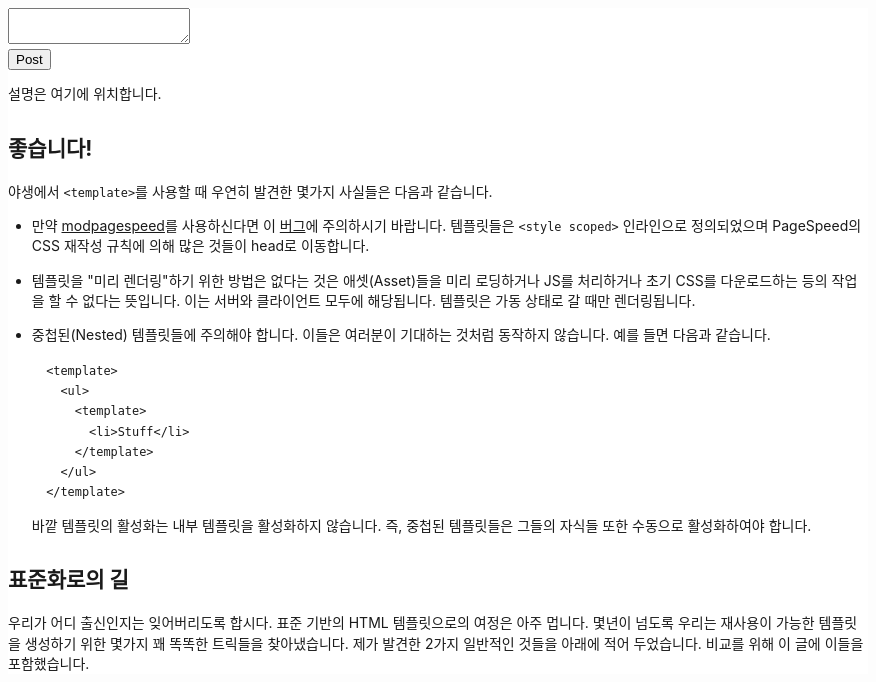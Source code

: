   </header>
  <content select="p"></content>
  <textarea></textarea>
  <footer>
    <button>Post</button>
  </footer>
</div>
</template>

<div id="demo-sd-host">
  <p>설명은 여기에 위치합니다.</p>
</div>

<script>
(function() {
  var host = document.querySelector('#demo-sd-host');
  var compat = HTMLElement.prototype.webkitCreateShadowRoot ||
               HTMLElement.prototype.createShadowRoot ? true : false;
  if (compat && 'HTMLTemplateElement' in window) {
    var shadow = host.createShadowRoot();
    shadow.applyAuthorStyles = true;
    shadow.appendChild(document.querySelector('#demo-sd-template').content);
  } else {
    document.querySelector('#unsupportedbrowsersneedscoping').style.display = 'none';
    host.style.display = 'none';
  }
})();
</script>

<h2 id="toc-gotcha">좋습니다!</h2>

야생에서 `<template>`를 사용할 때 우연히 발견한 몇가지 사실들은 다음과 같습니다.


- 만약 [modpagespeed](http://code.google.com/p/modpagespeed/)를 사용하신다면 이 [버그](http://code.google.com/p/modpagespeed/issues/detail?id=625)에 주의하시기 바랍니다. 템플릿들은 `<style scoped>` 인라인으로 정의되었으며 PageSpeed의 CSS 재작성 규칙에 의해 많은 것들이 head로 이동합니다.
- 템플릿을 "미리 렌더링"하기 위한 방법은 없다는 것은 애셋(Asset)들을 미리 로딩하거나 JS를 처리하거나 초기 CSS를 다운로드하는 등의 작업을 할 수 없다는 뜻입니다. 이는 서버와 클라이언트 모두에 해당됩니다. 템플릿은 가동 상태로 갈 때만 렌더링됩니다.
- 중첩된(Nested) 템플릿들에 주의해야 합니다. 이들은 여러분이 기대하는 것처럼 동작하지 않습니다. 예를 들면 다음과 같습니다.

        <template>
          <ul>
            <template>
              <li>Stuff</li>
            </template>
          </ul>
        </template>

    바깥 템플릿의 활성화는 내부 템플릿을 활성화하지 않습니다. 즉, 중첩된 템플릿들은 그들의 자식들 또한 수동으로 활성화하여야 합니다.

<h2 id="toc-old">표준화로의 길</h2>

우리가 어디 출신인지는 잊어버리도록 합시다. 표준 기반의 HTML 템플릿으로의 여정은 아주 멉니다. 몇년이 넘도록 우리는 재사용이 가능한 템플릿을 생성하기 위한 몇가지 꽤 똑똑한 트릭들을 찾아냈습니다. 제가 발견한 2가지 일반적인 것들을 아래에 적어 두었습니다. 비교를 위해 이 글에 이들을 포함했습니다.
